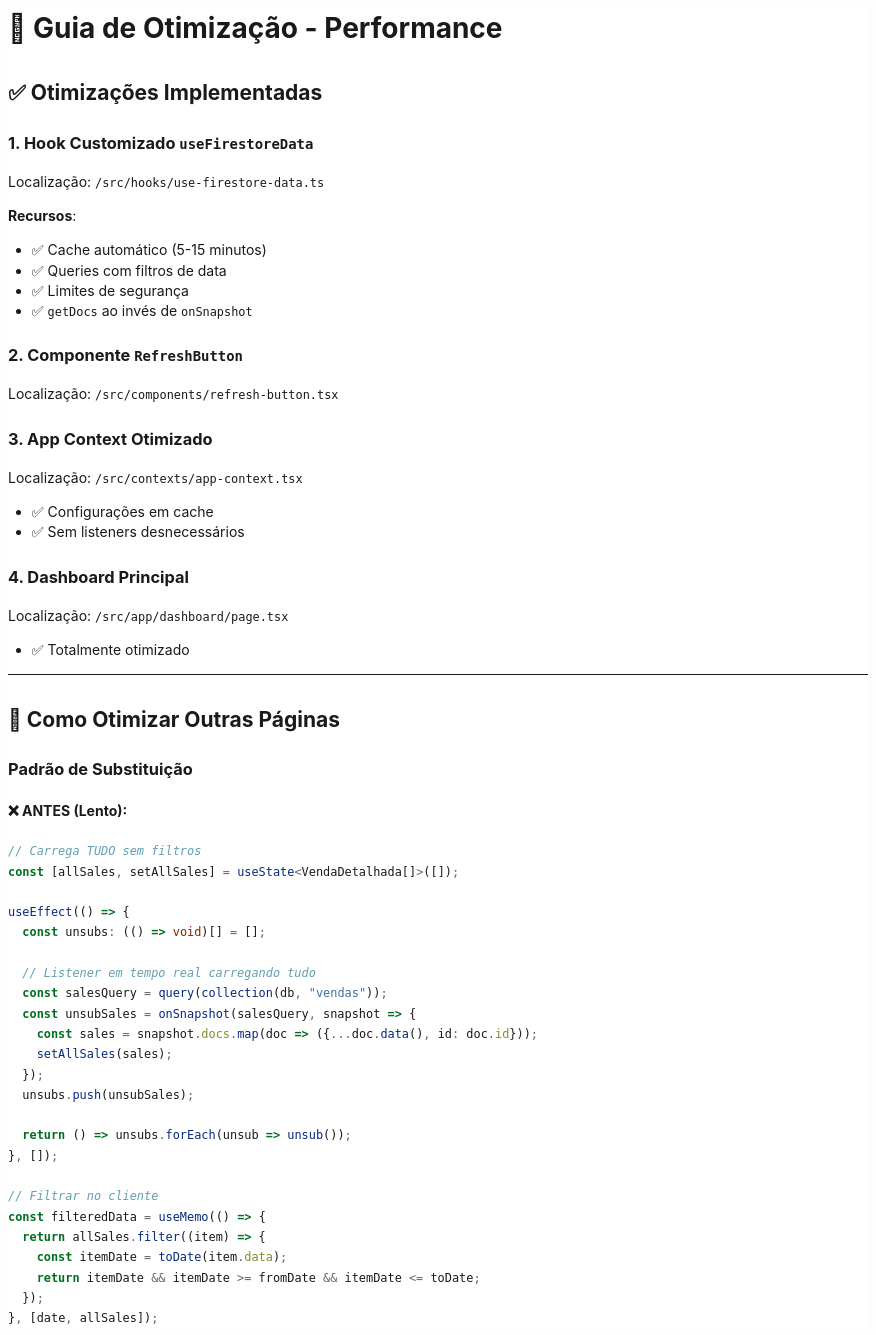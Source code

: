 # 🚀 Guia de Otimização - Performance

## ✅ Otimizações Implementadas

### 1. Hook Customizado `useFirestoreData`
Localização: `/src/hooks/use-firestore-data.ts`

**Recursos**:
- ✅ Cache automático (5-15 minutos)
- ✅ Queries com filtros de data
- ✅ Limites de segurança
- ✅ `getDocs` ao invés de `onSnapshot`

### 2. Componente `RefreshButton`
Localização: `/src/components/refresh-button.tsx`

### 3. App Context Otimizado
Localização: `/src/contexts/app-context.tsx`
- ✅ Configurações em cache
- ✅ Sem listeners desnecessários

### 4. Dashboard Principal
Localização: `/src/app/dashboard/page.tsx`
- ✅ Totalmente otimizado

---

## 📝 Como Otimizar Outras Páginas

### Padrão de Substituição

#### ❌ ANTES (Lento):
```typescript
// Carrega TUDO sem filtros
const [allSales, setAllSales] = useState<VendaDetalhada[]>([]);

useEffect(() => {
  const unsubs: (() => void)[] = [];

  // Listener em tempo real carregando tudo
  const salesQuery = query(collection(db, "vendas"));
  const unsubSales = onSnapshot(salesQuery, snapshot => {
    const sales = snapshot.docs.map(doc => ({...doc.data(), id: doc.id}));
    setAllSales(sales);
  });
  unsubs.push(unsubSales);

  return () => unsubs.forEach(unsub => unsub());
}, []);

// Filtrar no cliente
const filteredData = useMemo(() => {
  return allSales.filter((item) => {
    const itemDate = toDate(item.data);
    return itemDate && itemDate >= fromDate && itemDate <= toDate;
  });
}, [date, allSales]);
```

